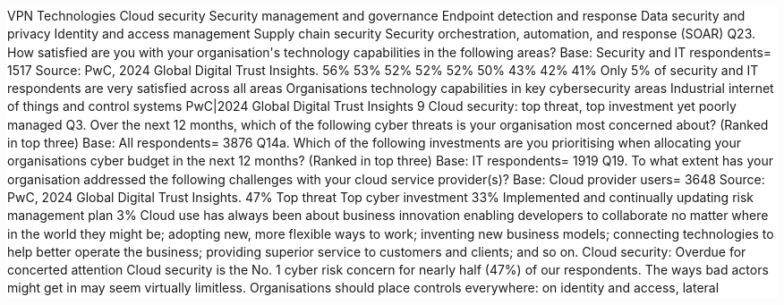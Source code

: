  VPN Technologies
Cloud 
security
Security management 
and governance
Endpoint detection and 
response
Data security and
privacy
Identity and access 
management
Supply chain security
Security orchestration, 
automation, and 
response (SOAR)
Q23\. How satisfied are you with your organisation's technology capabilities 
in the following areas? Base: Security and IT respondents\= 1517
Source: PwC, 2024 Global Digital Trust Insights.
56%
53%
52%
52%
52%
50%
43%
42%
41%
Only 5% of security and IT
respondents are very satisfied
across all areas
Organisations technology capabilities in key
cybersecurity areas
Industrial internet of things
and control systems
PwC\|2024 Global Digital Trust Insights
9
Cloud security: top threat, top investment yet poorly managed
Q3\. Over the next 12 months, which of the following cyber threats is your organisation most concerned about? (Ranked in top three) 
Base: All respondents\= 3876
Q14a. Which of the following investments are you prioritising when allocating your organisations cyber budget in the next 12 months? (Ranked in top 
three) Base: IT respondents\= 1919
Q19\. To what extent has your organisation addressed the following challenges with your cloud service provider(s)? Base: Cloud provider users\= 3648
Source: PwC, 2024 Global Digital Trust Insights.
47%
Top threat
Top cyber investment
33%
Implemented and continually
updating risk management plan
3%
Cloud use has always been about business innovation 
 enabling developers to collaborate no matter where 
in the world they might be; adopting new, more flexible 
ways to work; inventing new business models; connecting 
technologies to help better operate the business; providing 
superior service to customers and clients; and so on. 
Cloud security: Overdue for concerted attention
Cloud security is the No. 1 cyber risk concern for nearly 
half (47%) of our respondents. The ways bad actors might 
get in may seem virtually limitless. Organisations should 
place controls everywhere: on identity and access, lateral 